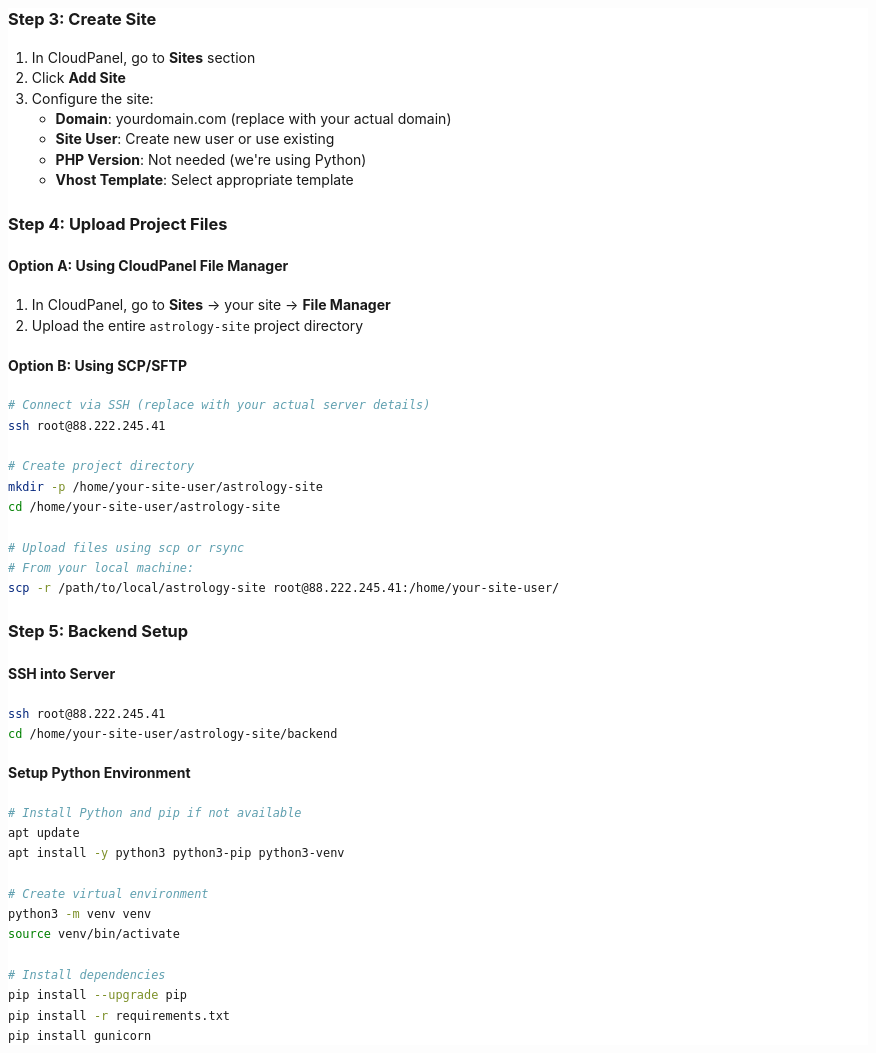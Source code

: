 ### Step 3: Create Site

1. In CloudPanel, go to **Sites** section
2. Click **Add Site**
3. Configure the site:
   - **Domain**: yourdomain.com (replace with your actual domain)
   - **Site User**: Create new user or use existing
   - **PHP Version**: Not needed (we're using Python)
   - **Vhost Template**: Select appropriate template

### Step 4: Upload Project Files

#### Option A: Using CloudPanel File Manager
1. In CloudPanel, go to **Sites** → your site → **File Manager**
2. Upload the entire `astrology-site` project directory

#### Option B: Using SCP/SFTP
```bash
# Connect via SSH (replace with your actual server details)
ssh root@88.222.245.41

# Create project directory
mkdir -p /home/your-site-user/astrology-site
cd /home/your-site-user/astrology-site

# Upload files using scp or rsync
# From your local machine:
scp -r /path/to/local/astrology-site root@88.222.245.41:/home/your-site-user/
```

### Step 5: Backend Setup

#### SSH into Server
```bash
ssh root@88.222.245.41
cd /home/your-site-user/astrology-site/backend
```

#### Setup Python Environment
```bash
# Install Python and pip if not available
apt update
apt install -y python3 python3-pip python3-venv

# Create virtual environment
python3 -m venv venv
source venv/bin/activate

# Install dependencies
pip install --upgrade pip
pip install -r requirements.txt
pip install gunicorn
```
